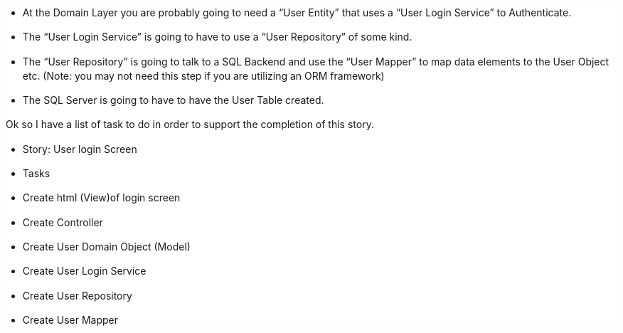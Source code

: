 
  * At the Domain Layer you are probably going to need a “User Entity” that uses a “User Login Service” to Authenticate.

  


  * The “User Login Service” is going to have to use a “User Repository” of some kind.

  


  * The “User Repository” is going to talk to a SQL Backend and use the “User Mapper” to map data elements to the User Object etc. (Note: you may not need this step if you are utilizing an ORM framework)

  


  * The SQL Server is going to have to have the User Table created.


  


Ok so I have a list of task to do in order to support the completion of this story.


  



  


  * Story: User login Screen

  



  


  * Tasks

  



  


  * Create html (View)of login screen

  


  * Create Controller

  


  * Create User Domain Object (Model)

  


  * Create User Login Service

  


  * Create User Repository

  


  * Create User Mapper

